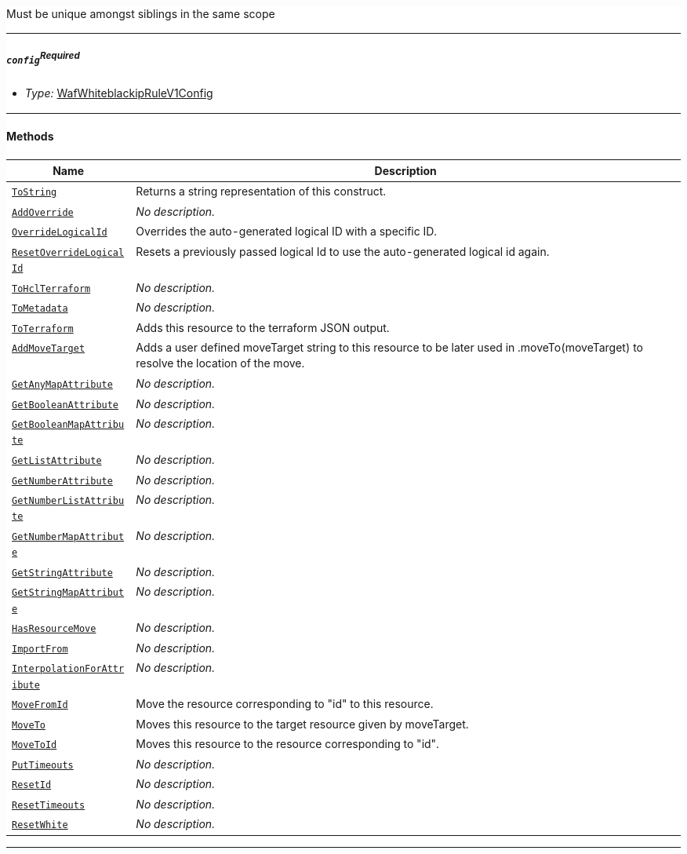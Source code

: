 Must be unique amongst siblings in the same scope

---

##### `config`<sup>Required</sup> <a name="config" id="@cdktf/provider-opentelekomcloud.wafWhiteblackipRuleV1.WafWhiteblackipRuleV1.Initializer.parameter.config"></a>

- *Type:* <a href="#@cdktf/provider-opentelekomcloud.wafWhiteblackipRuleV1.WafWhiteblackipRuleV1Config">WafWhiteblackipRuleV1Config</a>

---

#### Methods <a name="Methods" id="Methods"></a>

| **Name** | **Description** |
| --- | --- |
| <code><a href="#@cdktf/provider-opentelekomcloud.wafWhiteblackipRuleV1.WafWhiteblackipRuleV1.toString">ToString</a></code> | Returns a string representation of this construct. |
| <code><a href="#@cdktf/provider-opentelekomcloud.wafWhiteblackipRuleV1.WafWhiteblackipRuleV1.addOverride">AddOverride</a></code> | *No description.* |
| <code><a href="#@cdktf/provider-opentelekomcloud.wafWhiteblackipRuleV1.WafWhiteblackipRuleV1.overrideLogicalId">OverrideLogicalId</a></code> | Overrides the auto-generated logical ID with a specific ID. |
| <code><a href="#@cdktf/provider-opentelekomcloud.wafWhiteblackipRuleV1.WafWhiteblackipRuleV1.resetOverrideLogicalId">ResetOverrideLogicalId</a></code> | Resets a previously passed logical Id to use the auto-generated logical id again. |
| <code><a href="#@cdktf/provider-opentelekomcloud.wafWhiteblackipRuleV1.WafWhiteblackipRuleV1.toHclTerraform">ToHclTerraform</a></code> | *No description.* |
| <code><a href="#@cdktf/provider-opentelekomcloud.wafWhiteblackipRuleV1.WafWhiteblackipRuleV1.toMetadata">ToMetadata</a></code> | *No description.* |
| <code><a href="#@cdktf/provider-opentelekomcloud.wafWhiteblackipRuleV1.WafWhiteblackipRuleV1.toTerraform">ToTerraform</a></code> | Adds this resource to the terraform JSON output. |
| <code><a href="#@cdktf/provider-opentelekomcloud.wafWhiteblackipRuleV1.WafWhiteblackipRuleV1.addMoveTarget">AddMoveTarget</a></code> | Adds a user defined moveTarget string to this resource to be later used in .moveTo(moveTarget) to resolve the location of the move. |
| <code><a href="#@cdktf/provider-opentelekomcloud.wafWhiteblackipRuleV1.WafWhiteblackipRuleV1.getAnyMapAttribute">GetAnyMapAttribute</a></code> | *No description.* |
| <code><a href="#@cdktf/provider-opentelekomcloud.wafWhiteblackipRuleV1.WafWhiteblackipRuleV1.getBooleanAttribute">GetBooleanAttribute</a></code> | *No description.* |
| <code><a href="#@cdktf/provider-opentelekomcloud.wafWhiteblackipRuleV1.WafWhiteblackipRuleV1.getBooleanMapAttribute">GetBooleanMapAttribute</a></code> | *No description.* |
| <code><a href="#@cdktf/provider-opentelekomcloud.wafWhiteblackipRuleV1.WafWhiteblackipRuleV1.getListAttribute">GetListAttribute</a></code> | *No description.* |
| <code><a href="#@cdktf/provider-opentelekomcloud.wafWhiteblackipRuleV1.WafWhiteblackipRuleV1.getNumberAttribute">GetNumberAttribute</a></code> | *No description.* |
| <code><a href="#@cdktf/provider-opentelekomcloud.wafWhiteblackipRuleV1.WafWhiteblackipRuleV1.getNumberListAttribute">GetNumberListAttribute</a></code> | *No description.* |
| <code><a href="#@cdktf/provider-opentelekomcloud.wafWhiteblackipRuleV1.WafWhiteblackipRuleV1.getNumberMapAttribute">GetNumberMapAttribute</a></code> | *No description.* |
| <code><a href="#@cdktf/provider-opentelekomcloud.wafWhiteblackipRuleV1.WafWhiteblackipRuleV1.getStringAttribute">GetStringAttribute</a></code> | *No description.* |
| <code><a href="#@cdktf/provider-opentelekomcloud.wafWhiteblackipRuleV1.WafWhiteblackipRuleV1.getStringMapAttribute">GetStringMapAttribute</a></code> | *No description.* |
| <code><a href="#@cdktf/provider-opentelekomcloud.wafWhiteblackipRuleV1.WafWhiteblackipRuleV1.hasResourceMove">HasResourceMove</a></code> | *No description.* |
| <code><a href="#@cdktf/provider-opentelekomcloud.wafWhiteblackipRuleV1.WafWhiteblackipRuleV1.importFrom">ImportFrom</a></code> | *No description.* |
| <code><a href="#@cdktf/provider-opentelekomcloud.wafWhiteblackipRuleV1.WafWhiteblackipRuleV1.interpolationForAttribute">InterpolationForAttribute</a></code> | *No description.* |
| <code><a href="#@cdktf/provider-opentelekomcloud.wafWhiteblackipRuleV1.WafWhiteblackipRuleV1.moveFromId">MoveFromId</a></code> | Move the resource corresponding to "id" to this resource. |
| <code><a href="#@cdktf/provider-opentelekomcloud.wafWhiteblackipRuleV1.WafWhiteblackipRuleV1.moveTo">MoveTo</a></code> | Moves this resource to the target resource given by moveTarget. |
| <code><a href="#@cdktf/provider-opentelekomcloud.wafWhiteblackipRuleV1.WafWhiteblackipRuleV1.moveToId">MoveToId</a></code> | Moves this resource to the resource corresponding to "id". |
| <code><a href="#@cdktf/provider-opentelekomcloud.wafWhiteblackipRuleV1.WafWhiteblackipRuleV1.putTimeouts">PutTimeouts</a></code> | *No description.* |
| <code><a href="#@cdktf/provider-opentelekomcloud.wafWhiteblackipRuleV1.WafWhiteblackipRuleV1.resetId">ResetId</a></code> | *No description.* |
| <code><a href="#@cdktf/provider-opentelekomcloud.wafWhiteblackipRuleV1.WafWhiteblackipRuleV1.resetTimeouts">ResetTimeouts</a></code> | *No description.* |
| <code><a href="#@cdktf/provider-opentelekomcloud.wafWhiteblackipRuleV1.WafWhiteblackipRuleV1.resetWhite">ResetWhite</a></code> | *No description.* |

---